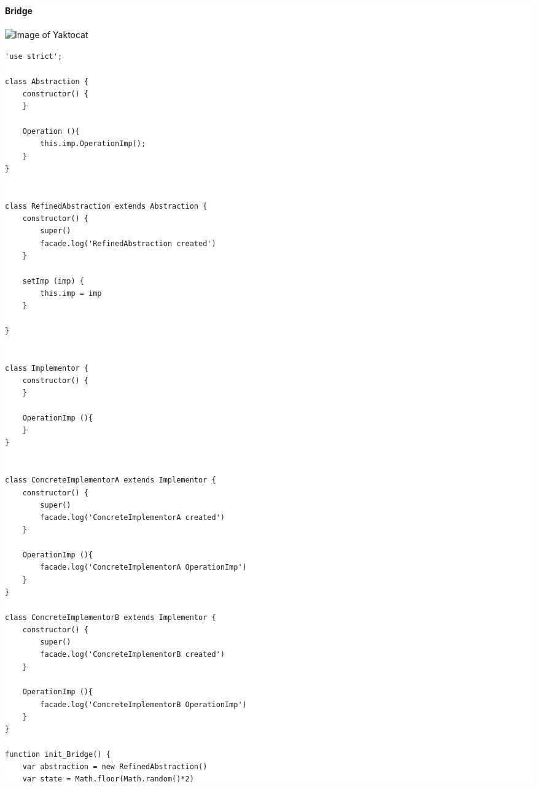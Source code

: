 #### Bridge

![Image of Yaktocat](https://raw.githubusercontent.com/loredanacirstea/staruml-design-patterns/master/generated/Model/loretek/design_patterns/structural/bridge/bridge.png)

```
'use strict';

class Abstraction {
    constructor() {
    }

    Operation (){
        this.imp.OperationImp();
    }
}


class RefinedAbstraction extends Abstraction {
    constructor() {
        super()
        facade.log('RefinedAbstraction created')
    }

    setImp (imp) {
        this.imp = imp
    }

}


class Implementor {
    constructor() {
    }

    OperationImp (){
    }
}


class ConcreteImplementorA extends Implementor {
    constructor() {
        super()
        facade.log('ConcreteImplementorA created')
    }

    OperationImp (){
        facade.log('ConcreteImplementorA OperationImp')
    }
}

class ConcreteImplementorB extends Implementor {
    constructor() {
        super()
        facade.log('ConcreteImplementorB created')
    }

    OperationImp (){
        facade.log('ConcreteImplementorB OperationImp')
    }
}

function init_Bridge() {
    var abstraction = new RefinedAbstraction()
    var state = Math.floor(Math.random()*2)
```